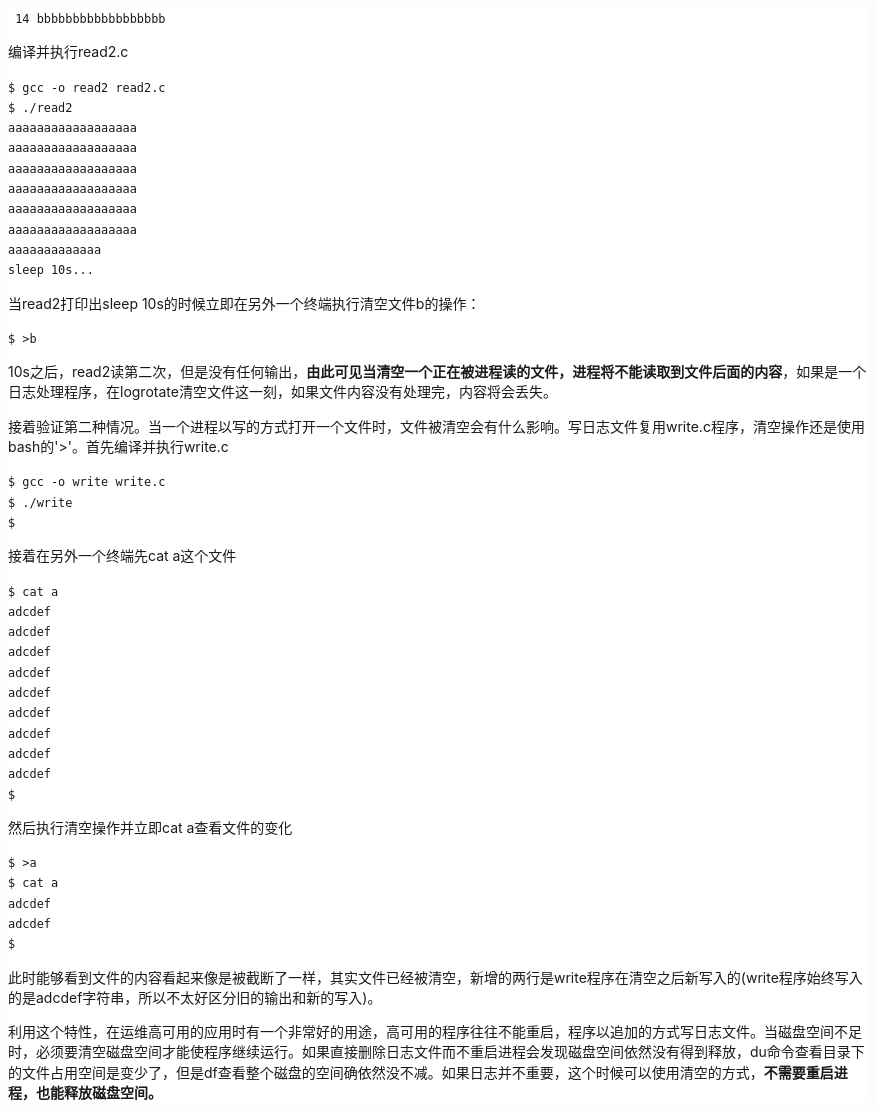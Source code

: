     14 bbbbbbbbbbbbbbbbbb

编译并执行read2.c

    $ gcc -o read2 read2.c
    $ ./read2
    aaaaaaaaaaaaaaaaaa
    aaaaaaaaaaaaaaaaaa
    aaaaaaaaaaaaaaaaaa
    aaaaaaaaaaaaaaaaaa
    aaaaaaaaaaaaaaaaaa
    aaaaaaaaaaaaaaaaaa
    aaaaaaaaaaaaa
    sleep 10s...
 
当read2打印出sleep 10s的时候立即在另外一个终端执行清空文件b的操作：

    $ >b
10s之后，read2读第二次，但是没有任何输出，**由此可见当清空一个正在被进程读的文件，进程将不能读取到文件后面的内容**，如果是一个日志处理程序，在logrotate清空文件这一刻，如果文件内容没有处理完，内容将会丢失。

接着验证第二种情况。当一个进程以写的方式打开一个文件时，文件被清空会有什么影响。写日志文件复用write.c程序，清空操作还是使用bash的'>'。首先编译并执行write.c

    $ gcc -o write write.c
    $ ./write
    $
     
接着在另外一个终端先cat a这个文件

    $ cat a
    adcdef
    adcdef
    adcdef
    adcdef
    adcdef
    adcdef
    adcdef
    adcdef
    adcdef
    $ 

然后执行清空操作并立即cat a查看文件的变化

    $ >a
    $ cat a
    adcdef
    adcdef
    $
此时能够看到文件的内容看起来像是被截断了一样，其实文件已经被清空，新增的两行是write程序在清空之后新写入的(write程序始终写入的是adcdef字符串，所以不太好区分旧的输出和新的写入)。

利用这个特性，在运维高可用的应用时有一个非常好的用途，高可用的程序往往不能重启，程序以追加的方式写日志文件。当磁盘空间不足时，必须要清空磁盘空间才能使程序继续运行。如果直接删除日志文件而不重启进程会发现磁盘空间依然没有得到释放，du命令查看目录下的文件占用空间是变少了，但是df查看整个磁盘的空间确依然没不减。如果日志并不重要，这个时候可以使用清空的方式，**不需要重启进程，也能释放磁盘空间。**

